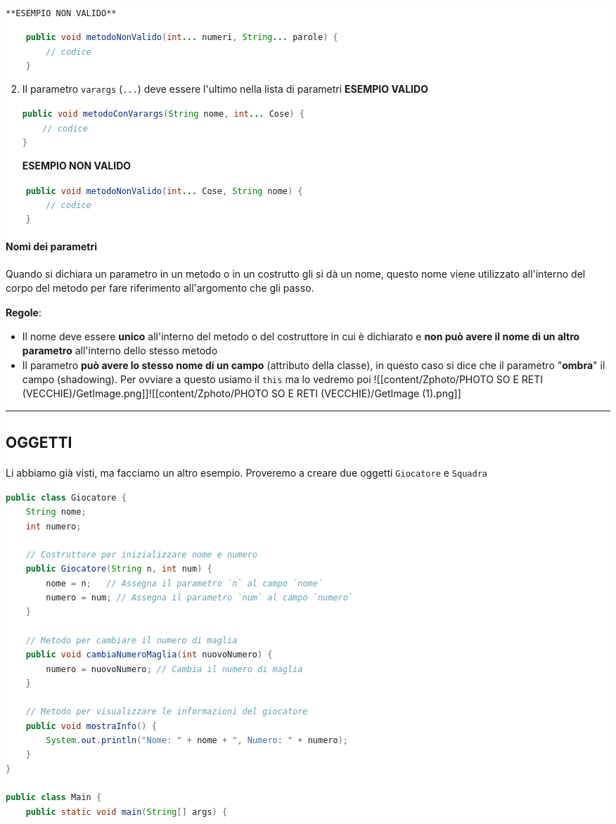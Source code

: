 	**ESEMPIO NON VALIDO**
```java
	public void metodoNonValido(int... numeri, String... parole) { 
	    // codice
	}

```

2. Il parametro `varargs` (`...`) deve essere l'ultimo nella lista di parametri
	**ESEMPIO VALIDO**
	```java
	public void metodoConVarargs(String nome, int... Cose) {
	    // codice
	}
	```

	**ESEMPIO NON VALIDO**
```java
	public void metodoNonValido(int... Cose, String nome) { 
	    // codice
	}
```

#### Nomi dei parametri 
Quando si dichiara un parametro in un metodo o in un costrutto gli si dà un nome, questo nome viene utilizzato all'interno del corpo del metodo per fare riferimento all'argomento che gli passo. 

**Regole**: 
- Il nome deve essere **unico** all'interno del metodo o del costruttore in cui è dichiarato e **non può avere il nome di un altro parametro** all'interno dello stesso metodo 
- Il parametro **può avere lo stesso nome di un campo** (attributo della classe), in questo caso si dice che il parametro "**ombra**" il campo (shadowing). Per ovviare a questo usiamo il `this` ma lo vedremo poi
![[content/Zphoto/PHOTO SO E RETI (VECCHIE)/GetImage.png]]![[content/Zphoto/PHOTO SO E RETI (VECCHIE)/GetImage (1).png]]


---

## OGGETTI
Li abbiamo già visti, ma facciamo un altro esempio.
Proveremo a creare due oggetti `Giocatore` e `Squadra`
```java
public class Giocatore {
    String nome;
    int numero;

    // Costruttore per inizializzare nome e numero
    public Giocatore(String n, int num) {
        nome = n;   // Assegna il parametro `n` al campo `nome`
        numero = num; // Assegna il parametro `num` al campo `numero`
    }

    // Metodo per cambiare il numero di maglia
    public void cambiaNumeroMaglia(int nuovoNumero) {
        numero = nuovoNumero; // Cambia il numero di maglia
    }

    // Metodo per visualizzare le informazioni del giocatore
    public void mostraInfo() {
        System.out.println("Nome: " + nome + ", Numero: " + numero);
    }
}

public class Main {
    public static void main(String[] args) {
```